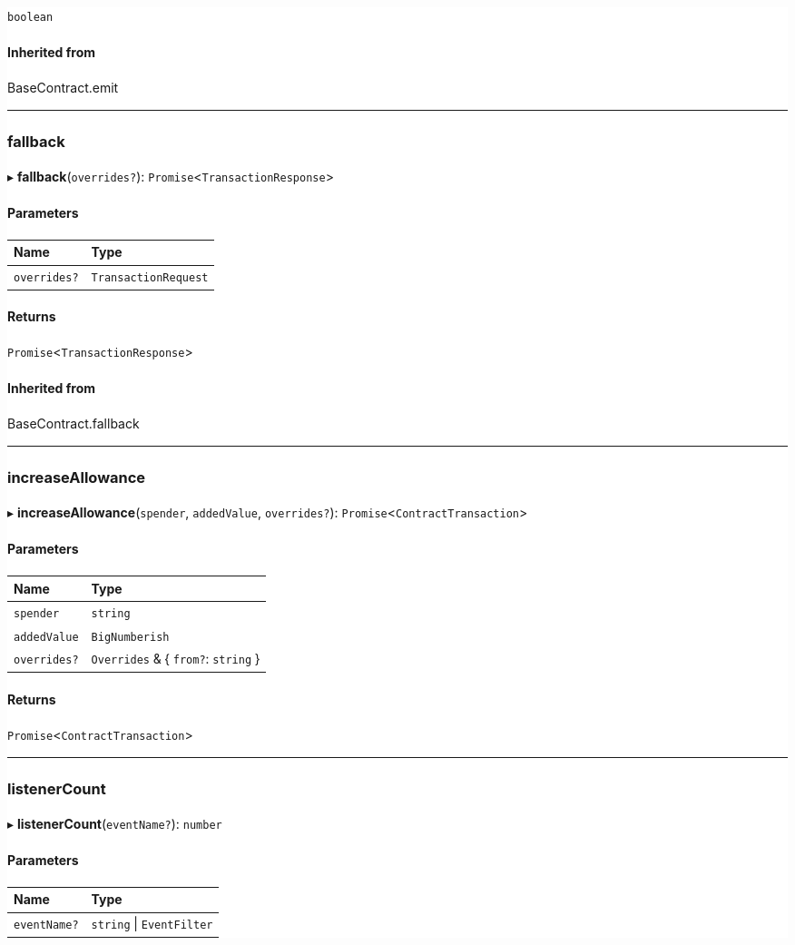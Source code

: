 `boolean`

#### Inherited from

BaseContract.emit

___

### fallback

▸ **fallback**(`overrides?`): `Promise`\<`TransactionResponse`\>

#### Parameters

| Name | Type |
| :------ | :------ |
| `overrides?` | `TransactionRequest` |

#### Returns

`Promise`\<`TransactionResponse`\>

#### Inherited from

BaseContract.fallback

___

### increaseAllowance

▸ **increaseAllowance**(`spender`, `addedValue`, `overrides?`): `Promise`\<`ContractTransaction`\>

#### Parameters

| Name | Type |
| :------ | :------ |
| `spender` | `string` |
| `addedValue` | `BigNumberish` |
| `overrides?` | `Overrides` & \{ `from?`: `string`  } |

#### Returns

`Promise`\<`ContractTransaction`\>

___

### listenerCount

▸ **listenerCount**(`eventName?`): `number`

#### Parameters

| Name | Type |
| :------ | :------ |
| `eventName?` | `string` \| `EventFilter` |

